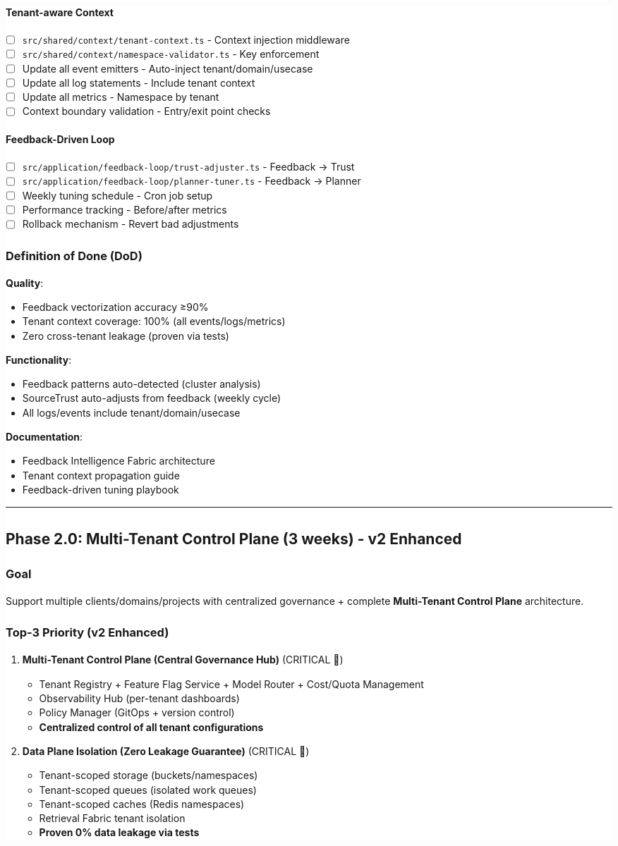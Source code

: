 #### Tenant-aware Context
- [ ] `src/shared/context/tenant-context.ts` - Context injection middleware
- [ ] `src/shared/context/namespace-validator.ts` - Key enforcement
- [ ] Update all event emitters - Auto-inject tenant/domain/usecase
- [ ] Update all log statements - Include tenant context
- [ ] Update all metrics - Namespace by tenant
- [ ] Context boundary validation - Entry/exit point checks

#### Feedback-Driven Loop
- [ ] `src/application/feedback-loop/trust-adjuster.ts` - Feedback → Trust
- [ ] `src/application/feedback-loop/planner-tuner.ts` - Feedback → Planner
- [ ] Weekly tuning schedule - Cron job setup
- [ ] Performance tracking - Before/after metrics
- [ ] Rollback mechanism - Revert bad adjustments

### Definition of Done (DoD)

**Quality**:
- Feedback vectorization accuracy ≥90%
- Tenant context coverage: 100% (all events/logs/metrics)
- Zero cross-tenant leakage (proven via tests)

**Functionality**:
- Feedback patterns auto-detected (cluster analysis)
- SourceTrust auto-adjusts from feedback (weekly cycle)
- All logs/events include tenant/domain/usecase

**Documentation**:
- Feedback Intelligence Fabric architecture
- Tenant context propagation guide
- Feedback-driven tuning playbook

---

## Phase 2.0: Multi-Tenant Control Plane (3 weeks) - v2 Enhanced

### Goal
Support multiple clients/domains/projects with centralized governance + complete **Multi-Tenant Control Plane** architecture.

### Top-3 Priority (v2 Enhanced)

1. **Multi-Tenant Control Plane (Central Governance Hub)** (CRITICAL 🔴)
   - Tenant Registry + Feature Flag Service + Model Router + Cost/Quota Management
   - Observability Hub (per-tenant dashboards)
   - Policy Manager (GitOps + version control)
   - **Centralized control of all tenant configurations**

2. **Data Plane Isolation (Zero Leakage Guarantee)** (CRITICAL 🔴)
   - Tenant-scoped storage (buckets/namespaces)
   - Tenant-scoped queues (isolated work queues)
   - Tenant-scoped caches (Redis namespaces)
   - Retrieval Fabric tenant isolation
   - **Proven 0% data leakage via tests**
